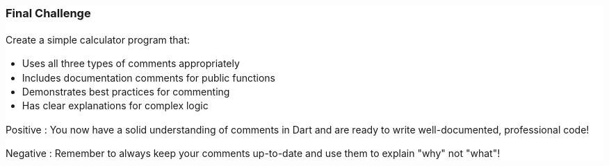 ### Final Challenge

Create a simple calculator program that:
* Uses all three types of comments appropriately
* Includes documentation comments for public functions
* Demonstrates best practices for commenting
* Has clear explanations for complex logic

Positive
: You now have a solid understanding of comments in Dart and are ready to write well-documented, professional code!

Negative
: Remember to always keep your comments up-to-date and use them to explain "why" not "what"! 